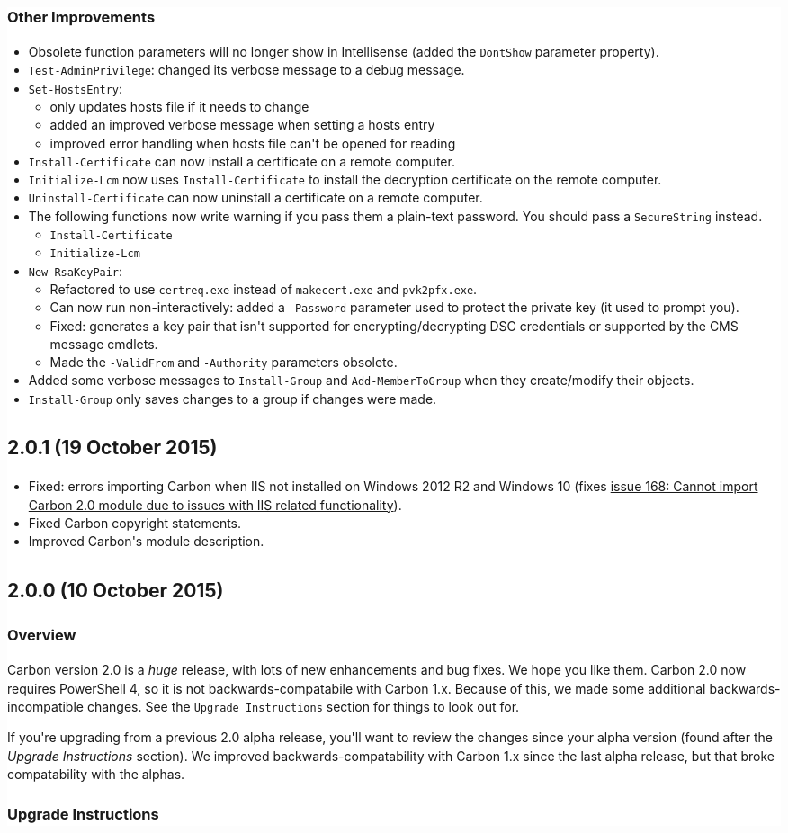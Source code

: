 ### Other Improvements

* Obsolete function parameters will no longer show in Intellisense (added the `DontShow` parameter property).
* `Test-AdminPrivilege`: changed its verbose message to a debug message.
* `Set-HostsEntry`:
  * only updates hosts file if it needs to change
  * added an improved verbose message when setting a hosts entry
  * improved error handling when hosts file can't be opened for reading
* `Install-Certificate` can now install a certificate on a remote computer.
* `Initialize-Lcm` now uses `Install-Certificate` to install the decryption certificate on the remote computer.
* `Uninstall-Certificate` can now uninstall a certificate on a remote computer.
* The following functions now write warning if you pass them a plain-text password. You should pass a `SecureString` instead.
  * `Install-Certificate`
  * `Initialize-Lcm`
* `New-RsaKeyPair`:
  * Refactored to use `certreq.exe` instead of `makecert.exe` and `pvk2pfx.exe`.
  * Can now run non-interactively: added a `-Password` parameter used to protect the private key (it used to prompt you).
  * Fixed: generates a key pair that isn't supported for encrypting/decrypting DSC credentials or supported by the CMS message cmdlets.
  * Made the `-ValidFrom` and `-Authority` parameters obsolete.
* Added some verbose messages to `Install-Group` and `Add-MemberToGroup` when they create/modify their objects.
* `Install-Group` only saves changes to a group if changes were made.


## 2.0.1 (19 October 2015)

* Fixed: errors importing Carbon when IIS not installed on Windows 2012 R2 and Windows 10 (fixes [issue 168: Cannot import Carbon 2.0 module due to issues with IIS related functionality](https://bitbucket.org/splatteredbits/carbon/issues/168)).
* Fixed Carbon copyright statements.
* Improved Carbon's module description.


## 2.0.0 (10 October 2015)

### Overview

Carbon version 2.0 is a *huge* release, with lots of new enhancements and bug fixes. We hope you like them. Carbon 2.0 now requires PowerShell 4, so it is not backwards-compatabile with Carbon 1.x. Because of this, we made some additional backwards-incompatible changes. See the `Upgrade Instructions` section for things to look out for.

If you're upgrading from a previous 2.0 alpha release, you'll want to review the changes since your alpha version (found after the *Upgrade Instructions* section). We improved backwards-compatability with Carbon 1.x since the last alpha release, but that broke compatability with the alphas.

### Upgrade Instructions
